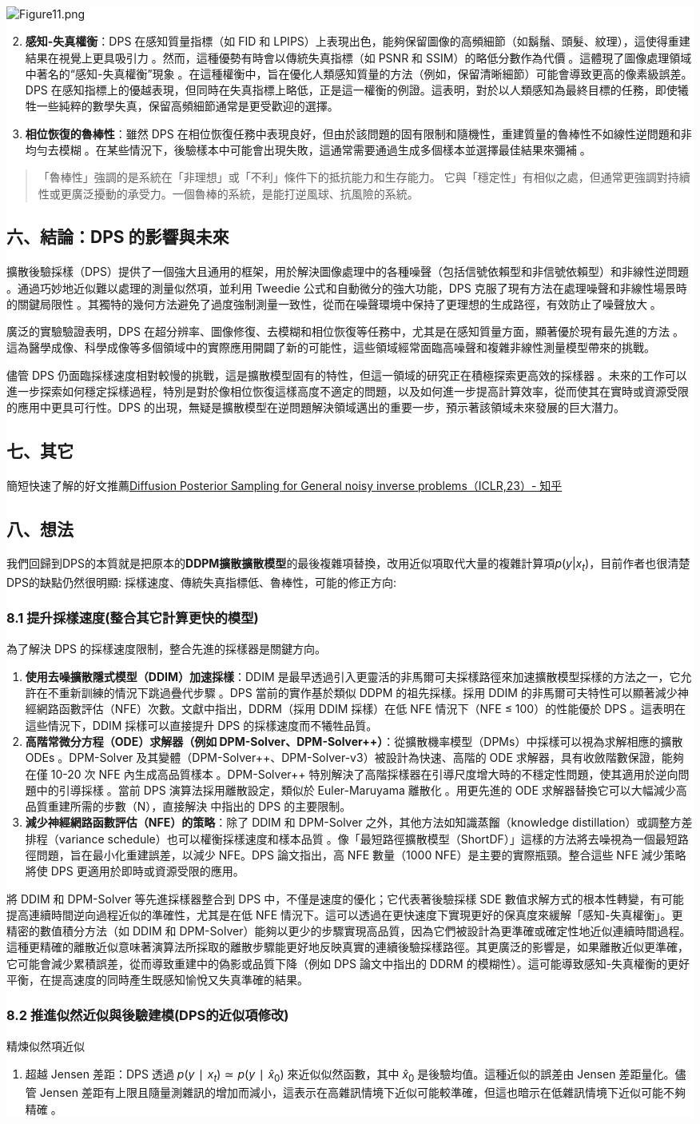    ![Figure11.png](https://imgpoi.com/i/FJYPPE.png "圖11")

2. **感知-失真權衡**：DPS 在感知質量指標（如 FID 和 LPIPS）上表現出色，能夠保留圖像的高頻細節（如鬍鬚、頭髮、紋理），這使得重建結果在視覺上更具吸引力 。然而，這種優勢有時會以傳統失真指標（如 PSNR 和 SSIM）的略低分數作為代價 。這體現了圖像處理領域中著名的“感知-失真權衡”現象 。在這種權衡中，旨在優化人類感知質量的方法（例如，保留清晰細節）可能會導致更高的像素級誤差。DPS 在感知指標上的優越表現，但同時在失真指標上略低，正是這一權衡的例證。這表明，對於以人類感知為最終目標的任務，即使犧牲一些純粹的數學失真，保留高頻細節通常是更受歡迎的選擇。

3. **相位恢復的魯棒性**：雖然 DPS 在相位恢復任務中表現良好，但由於該問題的固有限制和隨機性，重建質量的魯棒性不如線性逆問題和非均勻去模糊 。在某些情況下，後驗樣本中可能會出現失敗，這通常需要通過生成多個樣本並選擇最佳結果來彌補 。

> 「魯棒性」強調的是系統在「非理想」或「不利」條件下的抵抗能力和生存能力。 它與「穩定性」有相似之處，但通常更強調對持續性或更廣泛擾動的承受力。一個魯棒的系統，是能打逆風球、抗風險的系統。



## 六、結論：DPS 的影響與未來

擴散後驗採樣（DPS）提供了一個強大且通用的框架，用於解決圖像處理中的各種噪聲（包括信號依賴型和非信號依賴型）和非線性逆問題 。通過巧妙地近似難以處理的測量似然項，並利用 Tweedie 公式和自動微分的強大功能，DPS 克服了現有方法在處理噪聲和非線性場景時的關鍵局限性 。其獨特的幾何方法避免了過度強制測量一致性，從而在噪聲環境中保持了更理想的生成路徑，有效防止了噪聲放大 。

廣泛的實驗驗證表明，DPS 在超分辨率、圖像修復、去模糊和相位恢復等任務中，尤其是在感知質量方面，顯著優於現有最先進的方法 。這為醫學成像、科學成像等多個領域中的實際應用開闢了新的可能性，這些領域經常面臨高噪聲和複雜非線性測量模型帶來的挑戰。

儘管 DPS 仍面臨採樣速度相對較慢的挑戰，這是擴散模型固有的特性，但這一領域的研究正在積極探索更高效的採樣器 。未來的工作可以進一步探索如何穩定採樣過程，特別是對於像相位恢復這樣高度不適定的問題，以及如何進一步提高計算效率，從而使其在實時或資源受限的應用中更具可行性。DPS 的出現，無疑是擴散模型在逆問題解決領域邁出的重要一步，預示著該領域未來發展的巨大潛力。

## 七、其它

簡短快速了解的好文推薦[Diffusion Posterior Sampling for General noisy inverse problems（ICLR,23）- 知乎](https://zhuanlan.zhihu.com/p/679027278)

## 八、想法
我們回歸到DPS的本質就是把原本的**DDPM擴散擴散模型**的最後複雜項替換，改用近似項取代大量的複雜計算項$p(y|x_t)$，目前作者也很清楚DPS的缺點仍然很明顯: 採樣速度、傳統失真指標低、魯棒性，可能的修正方向:

### 8.1 提升採樣速度(整合其它計算更快的模型)
為了解決 DPS 的採樣速度限制，整合先進的採樣器是關鍵方向。
1. **使用去噪擴散隱式模型（DDIM）加速採樣**：DDIM 是最早透過引入更靈活的非馬爾可夫採樣路徑來加速擴散模型採樣的方法之一，它允許在不重新訓練的情況下跳過疊代步驟 。DPS 當前的實作基於類似 DDPM 的祖先採樣。採用 DDIM 的非馬爾可夫特性可以顯著減少神經網路函數評估（NFE）次數。文獻中指出，DDRM（採用 DDIM 採樣）在低 NFE 情況下（NFE ≤ 100）的性能優於 DPS 。這表明在這些情況下，DDIM 採樣可以直接提升 DPS 的採樣速度而不犧牲品質。
2. **高階常微分方程（ODE）求解器（例如 DPM-Solver、DPM-Solver++）**：從擴散機率模型（DPMs）中採樣可以視為求解相應的擴散 ODEs 。DPM-Solver 及其變體（DPM-Solver++、DPM-Solver-v3）被設計為快速、高階的 ODE 求解器，具有收斂階數保證，能夠在僅 10-20 次 NFE 內生成高品質樣本 。DPM-Solver++ 特別解決了高階採樣器在引導尺度增大時的不穩定性問題，使其適用於逆向問題中的引導採樣 。當前 DPS 演算法採用離散設定，類似於 Euler-Maruyama 離散化 。用更先進的 ODE 求解器替換它可以大幅減少高品質重建所需的步數（N），直接解決  中指出的 DPS 的主要限制。
3. **減少神經網路函數評估（NFE）的策略**：除了 DDIM 和 DPM-Solver 之外，其他方法如知識蒸餾（knowledge distillation）或調整方差排程（variance schedule）也可以權衡採樣速度和樣本品質 。像「最短路徑擴散模型（ShortDF）」這樣的方法將去噪視為一個最短路徑問題，旨在最小化重建誤差，以減少 NFE。DPS 論文指出，高 NFE 數量（1000 NFE）是主要的實際瓶頸。整合這些 NFE 減少策略將使 DPS 更適用於即時或資源受限的應用。

將 DDIM 和 DPM-Solver 等先進採樣器整合到 DPS 中，不僅是速度的優化；它代表著後驗採樣 SDE 數值求解方式的根本性轉變，有可能提高連續時間逆向過程近似的準確性，尤其是在低 NFE 情況下。這可以透過在更快速度下實現更好的保真度來緩解「感知-失真權衡」。更精密的數值積分方法（如 DDIM 和 DPM-Solver）能夠以更少的步驟實現高品質，因為它們被設計為更準確或確定性地近似連續時間過程。這種更精確的離散近似意味著演算法所採取的離散步驟能更好地反映真實的連續後驗採樣路徑。其更廣泛的影響是，如果離散近似更準確，它可能會減少累積誤差，從而導致重建中的偽影或品質下降（例如 DPS 論文中指出的 DDRM 的模糊性）。這可能導致感知-失真權衡的更好平衡，在提高速度的同時產生既感知愉悅又失真準確的結果。

### 8.2 推進似然近似與後驗建模(DPS的近似項修改)
精煉似然項近似
1. 超越 Jensen 差距：DPS 透過 $p(y∣x_t)\simeq p(y∣\hat{x}_0)$ 來近似似然函數，其中 $\hat{x}_0$ 是後驗均值。這種近似的誤差由 Jensen 差距量化。儘管 Jensen 差距有上限且隨量測雜訊的增加而減小，這表示在高雜訊情境下近似可能較準確，但這也暗示在低雜訊情境下近似可能不夠精確 。
